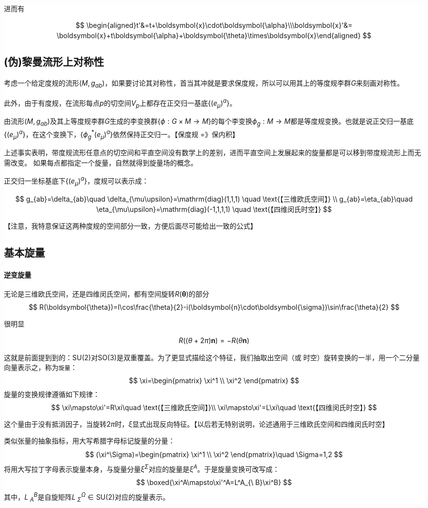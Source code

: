 进而有

$$
\begin{aligned}t'&=t+\boldsymbol{x}\cdot\boldsymbol{\alpha}\\\boldsymbol{x}'&= \boldsymbol{x}+t\boldsymbol{\alpha}+\boldsymbol{\theta}\times\boldsymbol{x}\end{aligned}
$$

## (伪)黎曼流形上对称性

考虑一个给定度规的流形$(M,g_{ab})$，如果要讨论其对称性，首当其冲就是要求保度规，所以可以用其上的等度规李群$G$来刻画对称性。

此外，由于有度规，在流形每点$p$的切空间$V_p$上都存在正交归一基底$\{(e_\mu)^a\}$。

由流形$(M,g_{ab})$及其上等度规李群$G$生成的李变换群$\{\phi:G\times M\to M\}$的每个李变换$\phi_g:M\to M$都是等度规变换。也就是说正交归一基底$\{(e_\mu)^a\}$，在这个变换下，$\{\phi^*_g(e_\mu)^a\}$依然保持正交归一。【保度规 =》保内积】

上述事实表明，带度规流形任意点的切空间和平直空间没有数学上的差别，进而平直空间上发展起来的旋量都是可以移到带度规流形上而无需改变。 如果每点都指定一个旋量，自然就得到旋量场的概念。

正交归一坐标基底下$\{(e_\mu)^a\}$，度规可以表示成：

$$
g_{ab}=\delta_{ab}\quad \delta_{\mu\upsilon}=\mathrm{diag}(1,1,1) \quad \text{【三维欧氏空间】} \\ g_{ab}=\eta_{ab}\quad \eta_{\mu\upsilon}=\mathrm{diag}(-1,1,1,1) \quad \text{【四维闵氏时空】}
$$

【注意，我特意保证这两种度规的空间部分一致，方便后面尽可能给出一致的公式】

## 基本旋量

#### 逆变旋量

无论是三维欧氏空间，还是四维闵氏空间，都有空间旋转$R(\boldsymbol{\theta})$的部分
$$
R(\boldsymbol{\theta})=I\cos\frac{\theta}{2}-i(\boldsymbol{n}\cdot\boldsymbol{\sigma})\sin\frac{\theta}{2}
$$

很明显

$$
R((\theta+2\pi)\boldsymbol{n})=-R(\theta\boldsymbol{n})
$$

这就是前面提到到的：$\mathrm{SU}(2)$对$\mathrm{SO}(3)$是双重覆盖。为了更显式描绘这个特征，我们抽取出空间（或 时空）旋转变换的一半，用一个二分量向量表示之，称为`旋量`：
$$
\xi=\begin{pmatrix} \xi^1 \\ \xi^2 \end{pmatrix}
$$
旋量的变换规律遵循如下规律：
$$
\xi\mapsto\xi'=R\xi\quad \text{【三维欧氏空间】}\\ \xi\mapsto\xi'=L\xi\quad \text{【四维闵氏时空】}
$$

这个量由于没有抵消因子，当旋转$2\pi$时，$\xi$显式出现反向特征。【以后若无特别说明，论述通用于三维欧氏空间和四维闵氏时空】

类似张量的抽象指标，用大写希腊字母标记旋量的分量：
$$
(\xi^\Sigma)=\begin{pmatrix} \xi^1 \\ \xi^2 \end{pmatrix}\quad \Sigma=1,2
$$
将用大写拉丁字母表示旋量本身，与旋量分量$\xi^\Sigma$对应的旋量是$\xi^A$。于是旋量变换可改写成：
$$
\boxed{\xi^A\mapsto\xi'^A=L^A_{\ B}\xi^B}
$$
其中，$L^B_{\ A}$是自旋矩阵$L^\Omega_{\ \Sigma}\in \mathrm{SU}(2)$对应的旋量表示。
